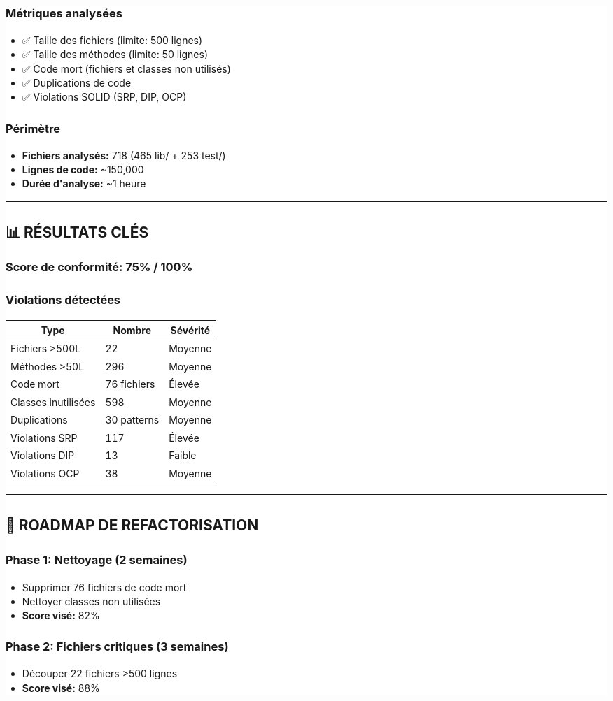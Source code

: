 ### Métriques analysées
- ✅ Taille des fichiers (limite: 500 lignes)
- ✅ Taille des méthodes (limite: 50 lignes)
- ✅ Code mort (fichiers et classes non utilisés)
- ✅ Duplications de code
- ✅ Violations SOLID (SRP, DIP, OCP)

### Périmètre
- **Fichiers analysés:** 718 (465 lib/ + 253 test/)
- **Lignes de code:** ~150,000
- **Durée d'analyse:** ~1 heure

---

## 📊 RÉSULTATS CLÉS

### Score de conformité: 75% / 100%

### Violations détectées
| Type | Nombre | Sévérité |
|------|--------|----------|
| Fichiers >500L | 22 | Moyenne |
| Méthodes >50L | 296 | Moyenne |
| Code mort | 76 fichiers | Élevée |
| Classes inutilisées | 598 | Moyenne |
| Duplications | 30 patterns | Moyenne |
| Violations SRP | 117 | Élevée |
| Violations DIP | 13 | Faible |
| Violations OCP | 38 | Moyenne |

---

## 🎯 ROADMAP DE REFACTORISATION

### Phase 1: Nettoyage (2 semaines)
- Supprimer 76 fichiers de code mort
- Nettoyer classes non utilisées
- **Score visé:** 82%

### Phase 2: Fichiers critiques (3 semaines)
- Découper 22 fichiers >500 lignes
- **Score visé:** 88%
